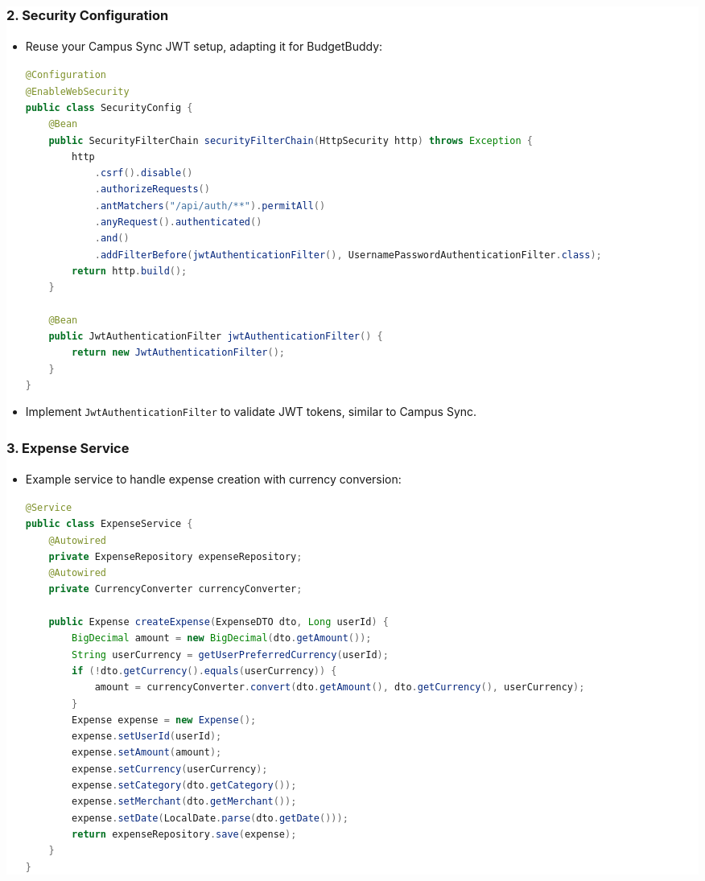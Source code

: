 ### 2. Security Configuration
- Reuse your Campus Sync JWT setup, adapting it for BudgetBuddy:
  ```java
  @Configuration
  @EnableWebSecurity
  public class SecurityConfig {
      @Bean
      public SecurityFilterChain securityFilterChain(HttpSecurity http) throws Exception {
          http
              .csrf().disable()
              .authorizeRequests()
              .antMatchers("/api/auth/**").permitAll()
              .anyRequest().authenticated()
              .and()
              .addFilterBefore(jwtAuthenticationFilter(), UsernamePasswordAuthenticationFilter.class);
          return http.build();
      }

      @Bean
      public JwtAuthenticationFilter jwtAuthenticationFilter() {
          return new JwtAuthenticationFilter();
      }
  }
  ```
- Implement `JwtAuthenticationFilter` to validate JWT tokens, similar to Campus Sync.

### 3. Expense Service
- Example service to handle expense creation with currency conversion:
  ```java
  @Service
  public class ExpenseService {
      @Autowired
      private ExpenseRepository expenseRepository;
      @Autowired
      private CurrencyConverter currencyConverter;

      public Expense createExpense(ExpenseDTO dto, Long userId) {
          BigDecimal amount = new BigDecimal(dto.getAmount());
          String userCurrency = getUserPreferredCurrency(userId);
          if (!dto.getCurrency().equals(userCurrency)) {
              amount = currencyConverter.convert(dto.getAmount(), dto.getCurrency(), userCurrency);
          }
          Expense expense = new Expense();
          expense.setUserId(userId);
          expense.setAmount(amount);
          expense.setCurrency(userCurrency);
          expense.setCategory(dto.getCategory());
          expense.setMerchant(dto.getMerchant());
          expense.setDate(LocalDate.parse(dto.getDate()));
          return expenseRepository.save(expense);
      }
  }
  ```
